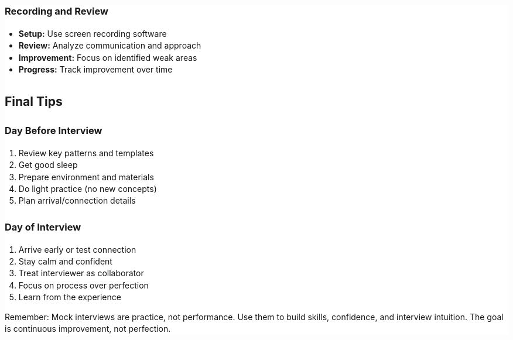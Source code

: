 ### Recording and Review
- **Setup:** Use screen recording software
- **Review:** Analyze communication and approach
- **Improvement:** Focus on identified weak areas
- **Progress:** Track improvement over time

## Final Tips

### Day Before Interview
1. Review key patterns and templates
2. Get good sleep
3. Prepare environment and materials
4. Do light practice (no new concepts)
5. Plan arrival/connection details

### Day of Interview
1. Arrive early or test connection
2. Stay calm and confident
3. Treat interviewer as collaborator
4. Focus on process over perfection
5. Learn from the experience

Remember: Mock interviews are practice, not performance. Use them to build skills, confidence, and interview intuition. The goal is continuous improvement, not perfection.
